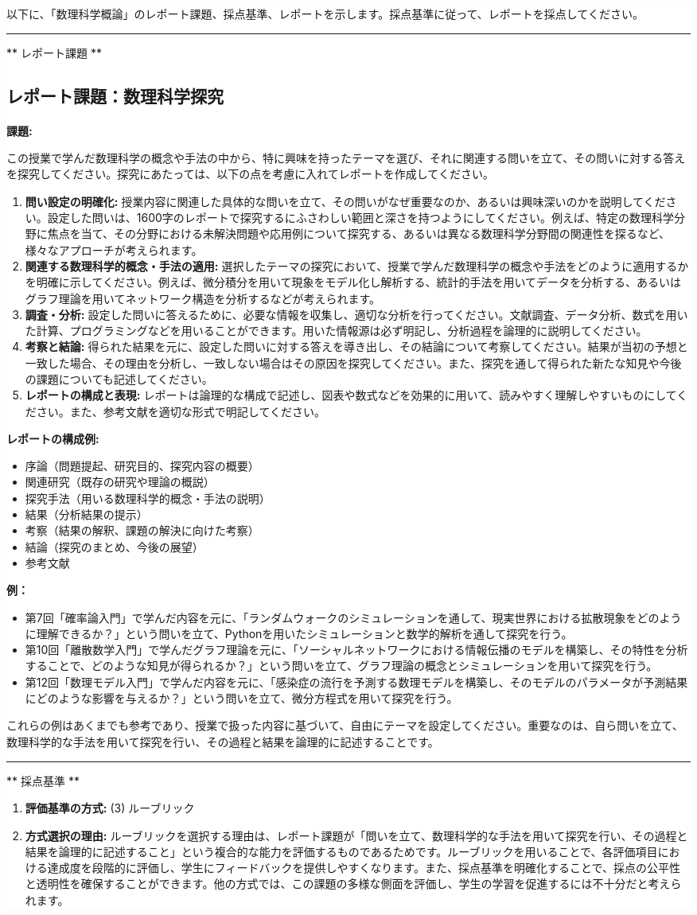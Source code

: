 以下に、「数理科学概論」のレポート課題、採点基準、レポートを示します。採点基準に従って、レポートを採点してください。

---------------------------------------
** レポート課題 **

## レポート課題：数理科学探究

**課題:**

この授業で学んだ数理科学の概念や手法の中から、特に興味を持ったテーマを選び、それに関連する問いを立て、その問いに対する答えを探究してください。探究にあたっては、以下の点を考慮に入れてレポートを作成してください。

1. **問い設定の明確化:**  授業内容に関連した具体的な問いを立て、その問いがなぜ重要なのか、あるいは興味深いのかを説明してください。設定した問いは、1600字のレポートで探究するにふさわしい範囲と深さを持つようにしてください。例えば、特定の数理科学分野に焦点を当て、その分野における未解決問題や応用例について探究する、あるいは異なる数理科学分野間の関連性を探るなど、様々なアプローチが考えられます。
2. **関連する数理科学的概念・手法の適用:**  選択したテーマの探究において、授業で学んだ数理科学の概念や手法をどのように適用するかを明確に示してください。例えば、微分積分を用いて現象をモデル化し解析する、統計的手法を用いてデータを分析する、あるいはグラフ理論を用いてネットワーク構造を分析するなどが考えられます。
3. **調査・分析:**  設定した問いに答えるために、必要な情報を収集し、適切な分析を行ってください。文献調査、データ分析、数式を用いた計算、プログラミングなどを用いることができます。用いた情報源は必ず明記し、分析過程を論理的に説明してください。
4. **考察と結論:**  得られた結果を元に、設定した問いに対する答えを導き出し、その結論について考察してください。結果が当初の予想と一致した場合、その理由を分析し、一致しない場合はその原因を探究してください。また、探究を通して得られた新たな知見や今後の課題についても記述してください。
5. **レポートの構成と表現:**  レポートは論理的な構成で記述し、図表や数式などを効果的に用いて、読みやすく理解しやすいものにしてください。また、参考文献を適切な形式で明記してください。


**レポートの構成例:**

* 序論（問題提起、研究目的、探究内容の概要）
* 関連研究（既存の研究や理論の概説）
* 探究手法（用いる数理科学的概念・手法の説明）
* 結果（分析結果の提示）
* 考察（結果の解釈、課題の解決に向けた考察）
* 結論（探究のまとめ、今後の展望）
* 参考文献


**例：**

* 第7回「確率論入門」で学んだ内容を元に、「ランダムウォークのシミュレーションを通して、現実世界における拡散現象をどのように理解できるか？」という問いを立て、Pythonを用いたシミュレーションと数学的解析を通して探究を行う。
* 第10回「離散数学入門」で学んだグラフ理論を元に、「ソーシャルネットワークにおける情報伝播のモデルを構築し、その特性を分析することで、どのような知見が得られるか？」という問いを立て、グラフ理論の概念とシミュレーションを用いて探究を行う。
* 第12回「数理モデル入門」で学んだ内容を元に、「感染症の流行を予測する数理モデルを構築し、そのモデルのパラメータが予測結果にどのような影響を与えるか？」という問いを立て、微分方程式を用いて探究を行う。


これらの例はあくまでも参考であり、授業で扱った内容に基づいて、自由にテーマを設定してください。重要なのは、自ら問いを立て、数理科学的な手法を用いて探究を行い、その過程と結果を論理的に記述することです。


---------------------------------------
** 採点基準 **

1. **評価基準の方式:** (3) ルーブリック

2. **方式選択の理由:** ルーブリックを選択する理由は、レポート課題が「問いを立て、数理科学的な手法を用いて探究を行い、その過程と結果を論理的に記述すること」という複合的な能力を評価するものであるためです。ルーブリックを用いることで、各評価項目における達成度を段階的に評価し、学生にフィードバックを提供しやすくなります。また、採点基準を明確化することで、採点の公平性と透明性を確保することができます。他の方式では、この課題の多様な側面を評価し、学生の学習を促進するには不十分だと考えられます。
